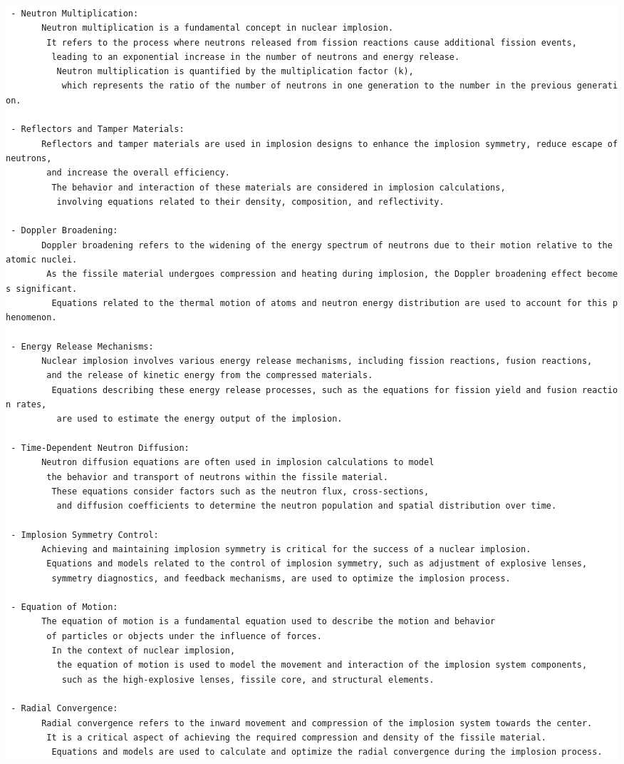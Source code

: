     - Neutron Multiplication:  
           Neutron multiplication is a fundamental concept in nuclear implosion.  
            It refers to the process where neutrons released from fission reactions cause additional fission events,  
             leading to an exponential increase in the number of neutrons and energy release.  
              Neutron multiplication is quantified by the multiplication factor (k),   
               which represents the ratio of the number of neutrons in one generation to the number in the previous generation.  

     - Reflectors and Tamper Materials:   
           Reflectors and tamper materials are used in implosion designs to enhance the implosion symmetry, reduce escape of neutrons,  
            and increase the overall efficiency.  
             The behavior and interaction of these materials are considered in implosion calculations,  
              involving equations related to their density, composition, and reflectivity.  

     - Doppler Broadening:  
           Doppler broadening refers to the widening of the energy spectrum of neutrons due to their motion relative to the atomic nuclei.  
            As the fissile material undergoes compression and heating during implosion, the Doppler broadening effect becomes significant.  
             Equations related to the thermal motion of atoms and neutron energy distribution are used to account for this phenomenon.  

     - Energy Release Mechanisms:  
           Nuclear implosion involves various energy release mechanisms, including fission reactions, fusion reactions,  
            and the release of kinetic energy from the compressed materials.  
             Equations describing these energy release processes, such as the equations for fission yield and fusion reaction rates,  
              are used to estimate the energy output of the implosion.  

     - Time-Dependent Neutron Diffusion:   
           Neutron diffusion equations are often used in implosion calculations to model   
            the behavior and transport of neutrons within the fissile material.   
             These equations consider factors such as the neutron flux, cross-sections,   
              and diffusion coefficients to determine the neutron population and spatial distribution over time.  

     - Implosion Symmetry Control:  
           Achieving and maintaining implosion symmetry is critical for the success of a nuclear implosion.  
            Equations and models related to the control of implosion symmetry, such as adjustment of explosive lenses,  
             symmetry diagnostics, and feedback mechanisms, are used to optimize the implosion process.  

     - Equation of Motion:  
           The equation of motion is a fundamental equation used to describe the motion and behavior  
            of particles or objects under the influence of forces.  
             In the context of nuclear implosion,  
              the equation of motion is used to model the movement and interaction of the implosion system components,  
               such as the high-explosive lenses, fissile core, and structural elements.  

     - Radial Convergence:  
           Radial convergence refers to the inward movement and compression of the implosion system towards the center.  
            It is a critical aspect of achieving the required compression and density of the fissile material.   
             Equations and models are used to calculate and optimize the radial convergence during the implosion process.  
